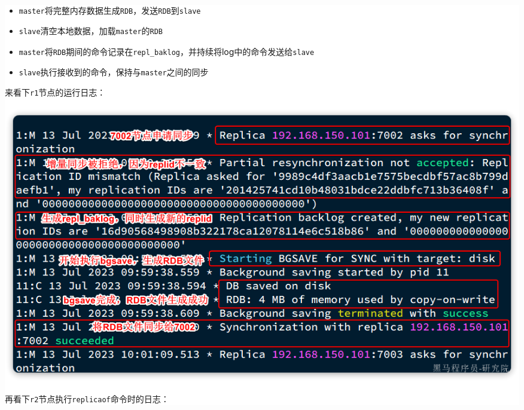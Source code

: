 * `master`将完整内存数据生成`RDB`，发送`RDB`到`slave`

* `slave`清空本地数据，加载`master`的`RDB`

* `master`将`RDB`期间的命令记录在`repl_baklog`，并持续将log中的命令发送给`slave`

* `slave`执行接收到的命令，保持与`master`之间的同步



来看下`r1`节点的运行日志：

![](./day10-Redis面试篇.assets/A4RlbJ5WxoQlFRxntqLcnZ5Xnzg.png)

再看下`r2`节点执行`replicaof`命令时的日志：
